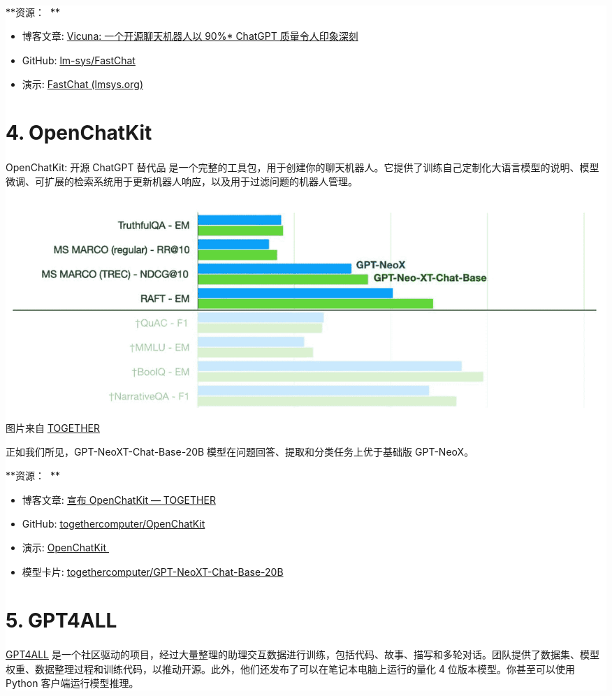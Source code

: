 **资源：  **

+   博客文章: [Vicuna: 一个开源聊天机器人以 90%* ChatGPT 质量令人印象深刻](https://vicuna.lmsys.org/)

+   GitHub: [lm-sys/FastChat](https://github.com/lm-sys/FastChat#fine-tuning)

+   演示: [FastChat (lmsys.org)](https://chat.lmsys.org/)

# 4\. OpenChatKit

OpenChatKit: 开源 ChatGPT 替代品 是一个完整的工具包，用于创建你的聊天机器人。它提供了训练自己定制化大语言模型的说明、模型微调、可扩展的检索系统用于更新机器人响应，以及用于过滤问题的机器人管理。

![8 个开源替代品，代替 ChatGPT 和 Bard](img/468f34c99053ce78c84dabf1bb795862.png)

图片来自 [TOGETHER](https://www.together.xyz/blog/openchatkit)

正如我们所见，GPT-NeoXT-Chat-Base-20B 模型在问题回答、提取和分类任务上优于基础版 GPT-NeoX。

**资源：  **

+   博客文章: [宣布 OpenChatKit — TOGETHER](https://www.together.xyz/blog/openchatkit)

+   GitHub: [togethercomputer/OpenChatKit](https://github.com/togethercomputer/OpenChatKit)

+   演示: [OpenChatKit ](https://huggingface.co/spaces/togethercomputer/OpenChatKit)

+   模型卡片: [togethercomputer/GPT-NeoXT-Chat-Base-20B](https://huggingface.co/togethercomputer/GPT-NeoXT-Chat-Base-20B)

# 5\. GPT4ALL

[GPT4ALL](https://github.com/nomic-ai/gpt4all) 是一个社区驱动的项目，经过大量整理的助理交互数据进行训练，包括代码、故事、描写和多轮对话。团队提供了数据集、模型权重、数据整理过程和训练代码，以推动开源。此外，他们还发布了可以在笔记本电脑上运行的量化 4 位版本模型。你甚至可以使用 Python 客户端运行模型推理。
